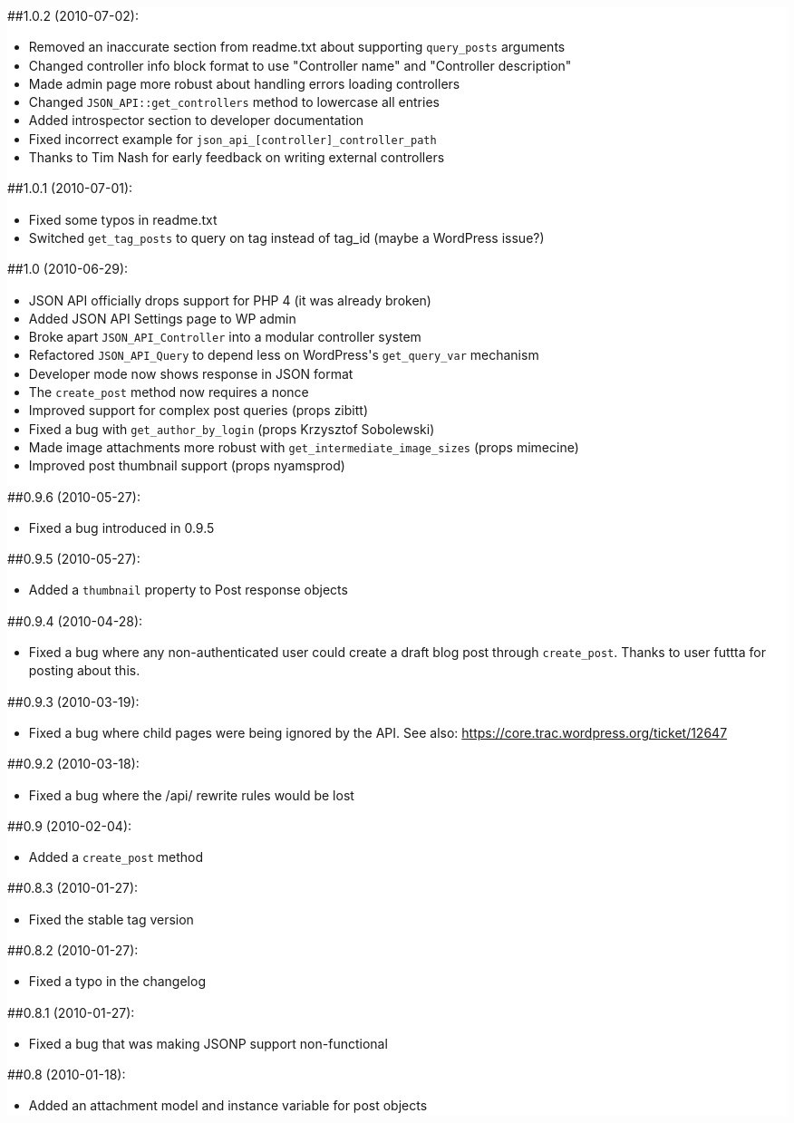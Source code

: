 ##1.0.2 (2010-07-02):
 - Removed an inaccurate section from readme.txt about supporting `query_posts` arguments
 - Changed controller info block format to use "Controller name" and "Controller description"
 - Made admin page more robust about handling errors loading controllers
 - Changed `JSON_API::get_controllers` method to lowercase all entries
 - Added introspector section to developer documentation
 - Fixed incorrect example for `json_api_[controller]_controller_path`
 - Thanks to Tim Nash for early feedback on writing external controllers

##1.0.1 (2010-07-01):
 - Fixed some typos in readme.txt
 - Switched `get_tag_posts` to query on tag instead of tag_id (maybe a WordPress issue?)

##1.0 (2010-06-29):
 - JSON API officially drops support for PHP 4 (it was already broken)
 - Added JSON API Settings page to WP admin
 - Broke apart `JSON_API_Controller` into a modular controller system
 - Refactored `JSON_API_Query` to depend less on WordPress's `get_query_var` mechanism
 - Developer mode now shows response in JSON format
 - The `create_post` method now requires a nonce
 - Improved support for complex post queries (props zibitt)
 - Fixed a bug with `get_author_by_login` (props Krzysztof Sobolewski)
 - Made image attachments more robust with `get_intermediate_image_sizes` (props mimecine)
 - Improved post thumbnail support (props nyamsprod)

##0.9.6 (2010-05-27):
 - Fixed a bug introduced in 0.9.5

##0.9.5 (2010-05-27):
 - Added a `thumbnail` property to Post response objects

##0.9.4 (2010-04-28):
 - Fixed a bug where any non-authenticated user could create a draft blog post through `create_post`. Thanks to user futtta for posting about this.

##0.9.3 (2010-03-19):
 - Fixed a bug where child pages were being ignored by the API. See also: https://core.trac.wordpress.org/ticket/12647

##0.9.2 (2010-03-18):
 - Fixed a bug where the /api/ rewrite rules would be lost

##0.9 (2010-02-04):
 - Added a `create_post` method

##0.8.3 (2010-01-27):
 - Fixed the stable tag version

##0.8.2 (2010-01-27):
 - Fixed a typo in the changelog

##0.8.1 (2010-01-27):
 - Fixed a bug that was making JSONP support non-functional

##0.8 (2010-01-18):
 - Added an attachment model and instance variable for post objects
